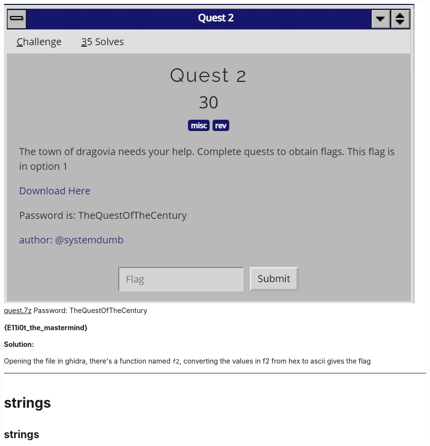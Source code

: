 ![](assets/quest/quest2.jpg)
[quest.7z](assets/quest/quest.7z)
Password: TheQuestOfTheCentury

**{E11i0t_the_mastermind}**

**Solution:** 

Opening the file in ghidra, there's a function named `f2`, converting the values in f2 from hex to ascii gives the flag

***
# strings

## strings
